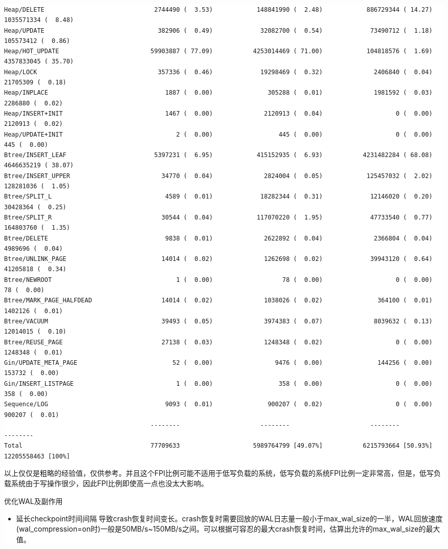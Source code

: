 ```
Heap/DELETE                              2744490 (  3.53)            148841990 (  2.48)            886729344 ( 14.27)           1035571334 (  8.48)
Heap/UPDATE                               382906 (  0.49)             32082700 (  0.54)             73490712 (  1.18)            105573412 (  0.86)
Heap/HOT_UPDATE                         59903887 ( 77.09)           4253014469 ( 71.00)            104818576 (  1.69)           4357833045 ( 35.70)
Heap/LOCK                                 357336 (  0.46)             19298469 (  0.32)              2406840 (  0.04)             21705309 (  0.18)
Heap/INPLACE                                1887 (  0.00)               305288 (  0.01)              1981592 (  0.03)              2286880 (  0.02)
Heap/INSERT+INIT                            1467 (  0.00)              2120913 (  0.04)                    0 (  0.00)              2120913 (  0.02)
Heap/UPDATE+INIT                               2 (  0.00)                  445 (  0.00)                    0 (  0.00)                  445 (  0.00)
Btree/INSERT_LEAF                        5397231 (  6.95)            415152935 (  6.93)           4231482284 ( 68.08)           4646635219 ( 38.07)
Btree/INSERT_UPPER                         34770 (  0.04)              2824004 (  0.05)            125457032 (  2.02)            128281036 (  1.05)
Btree/SPLIT_L                               4589 (  0.01)             18282344 (  0.31)             12146020 (  0.20)             30428364 (  0.25)
Btree/SPLIT_R                              30544 (  0.04)            117070220 (  1.95)             47733540 (  0.77)            164803760 (  1.35)
Btree/DELETE                                9838 (  0.01)              2622892 (  0.04)              2366804 (  0.04)              4989696 (  0.04)
Btree/UNLINK_PAGE                          14014 (  0.02)              1262698 (  0.02)             39943120 (  0.64)             41205818 (  0.34)
Btree/NEWROOT                                  1 (  0.00)                   78 (  0.00)                    0 (  0.00)                   78 (  0.00)
Btree/MARK_PAGE_HALFDEAD                   14014 (  0.02)              1038026 (  0.02)               364100 (  0.01)              1402126 (  0.01)
Btree/VACUUM                               39493 (  0.05)              3974383 (  0.07)              8039632 (  0.13)             12014015 (  0.10)
Btree/REUSE_PAGE                           27138 (  0.03)              1248348 (  0.02)                    0 (  0.00)              1248348 (  0.01)
Gin/UPDATE_META_PAGE                          52 (  0.00)                 9476 (  0.00)               144256 (  0.00)               153732 (  0.00)
Gin/INSERT_LISTPAGE                            1 (  0.00)                  358 (  0.00)                    0 (  0.00)                  358 (  0.00)
Sequence/LOG                                9093 (  0.01)               900207 (  0.02)                    0 (  0.00)               900207 (  0.01)
                                        --------                      --------                      --------                      --------
Total                                   77709633                    5989764799 [49.07%]           6215793664 [50.93%]          12205558463 [100%]
```

以上仅仅是粗略的经验值，仅供参考。并且这个FPI比例可能不适用于低写负载的系统，低写负载的系统FPI比例一定非常高，但是，低写负载系统由于写操作很少，因此FPI比例即使高一点也没太大影响。


优化WAL及副作用


- 延长checkpoint时间间隔
导致crash恢复时间变长。crash恢复时需要回放的WAL日志量一般小于max_wal_size的一半，WAL回放速度(wal_compression=on时)一般是50MB/s~150MB/s之间。可以根据可容忍的最大crash恢复时间，估算出允许的max_wal_size的最大值。
